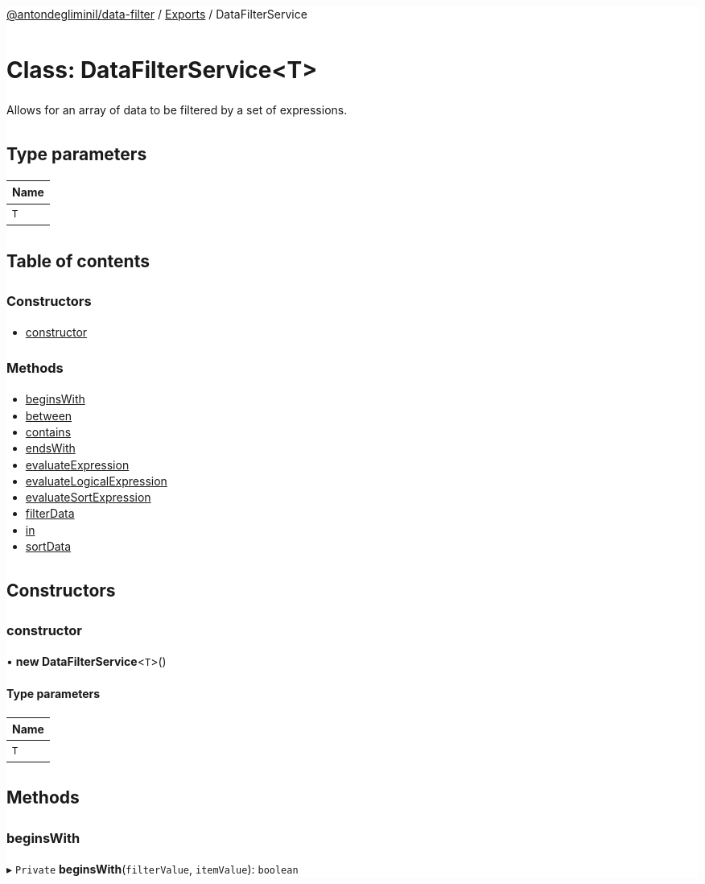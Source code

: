 [@antondegliminil/data-filter](../README.md) / [Exports](../modules.md) / DataFilterService

# Class: DataFilterService<T\>

Allows for an array of data to be filtered by a set of expressions.

## Type parameters

| Name |
| :------ |
| `T` |

## Table of contents

### Constructors

- [constructor](DataFilterService.md#constructor)

### Methods

- [beginsWith](DataFilterService.md#beginswith)
- [between](DataFilterService.md#between)
- [contains](DataFilterService.md#contains)
- [endsWith](DataFilterService.md#endswith)
- [evaluateExpression](DataFilterService.md#evaluateexpression)
- [evaluateLogicalExpression](DataFilterService.md#evaluatelogicalexpression)
- [evaluateSortExpression](DataFilterService.md#evaluatesortexpression)
- [filterData](DataFilterService.md#filterdata)
- [in](DataFilterService.md#in)
- [sortData](DataFilterService.md#sortdata)

## Constructors

### constructor

• **new DataFilterService**<`T`\>()

#### Type parameters

| Name |
| :------ |
| `T` |

## Methods

### beginsWith

▸ `Private` **beginsWith**(`filterValue`, `itemValue`): `boolean`
